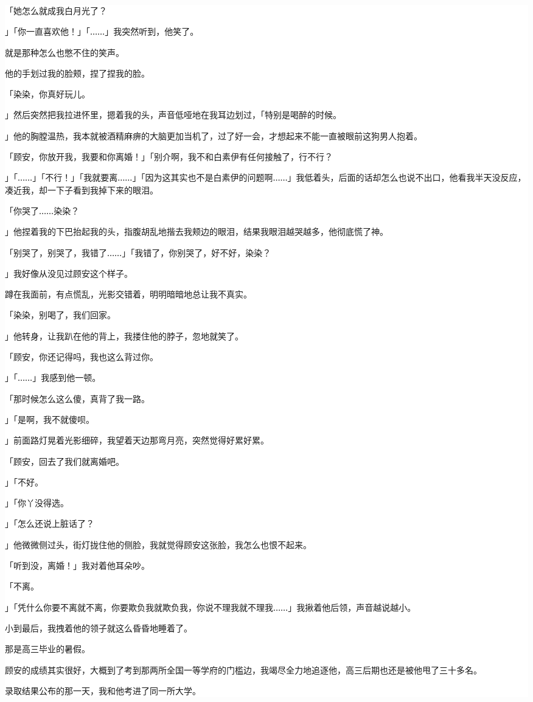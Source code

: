 「她怎么就成我白月光了？

」「你一直喜欢他！」「……」我突然听到，他笑了。

就是那种怎么也憋不住的笑声。

他的手划过我的脸颊，捏了捏我的脸。

「染染，你真好玩儿。

」然后突然把我拉进怀里，摁着我的头，声音低哑地在我耳边划过，「特别是喝醉的时候。

」他的胸膛温热，我本就被酒精麻痹的大脑更加当机了，过了好一会，才想起来不能一直被眼前这狗男人抱着。

「顾安，你放开我，我要和你离婚！」「别介啊，我不和白素伊有任何接触了，行不行？

」「……」「不行！」「我就要离……」「因为这其实也不是白素伊的问题啊……」我低着头，后面的话却怎么也说不出口，他看我半天没反应，凑近我，却一下子看到我掉下来的眼泪。

「你哭了……染染？

」他捏着我的下巴抬起我的头，指腹胡乱地揩去我颊边的眼泪，结果我眼泪越哭越多，他彻底慌了神。

「别哭了，别哭了，我错了……」「我错了，你别哭了，好不好，染染？

」我好像从没见过顾安这个样子。

蹲在我面前，有点慌乱，光影交错着，明明暗暗地总让我不真实。

「染染，别喝了，我们回家。

」他转身，让我趴在他的背上，我搂住他的脖子，忽地就笑了。

「顾安，你还记得吗，我也这么背过你。

」「……」我感到他一顿。

「那时候怎么这么傻，真背了我一路。

」「是啊，我不就傻呗。

」前面路灯晃着光影细碎，我望着天边那弯月亮，突然觉得好累好累。

「顾安，回去了我们就离婚吧。

」「不好。

」「你丫没得选。

」「怎么还说上脏话了？

」他微微侧过头，街灯拢住他的侧脸，我就觉得顾安这张脸，我怎么也恨不起来。

「听到没，离婚！」我对着他耳朵吵。

「不离。

」「凭什么你要不离就不离，你要欺负我就欺负我，你说不理我就不理我……」我揪着他后领，声音越说越小。

小到最后，我拽着他的领子就这么昏昏地睡着了。

那是高三毕业的暑假。

顾安的成绩其实很好，大概到了考到那两所全国一等学府的门槛边，我竭尽全力地追逐他，高三后期也还是被他甩了三十多名。

录取结果公布的那一天，我和他考进了同一所大学。
